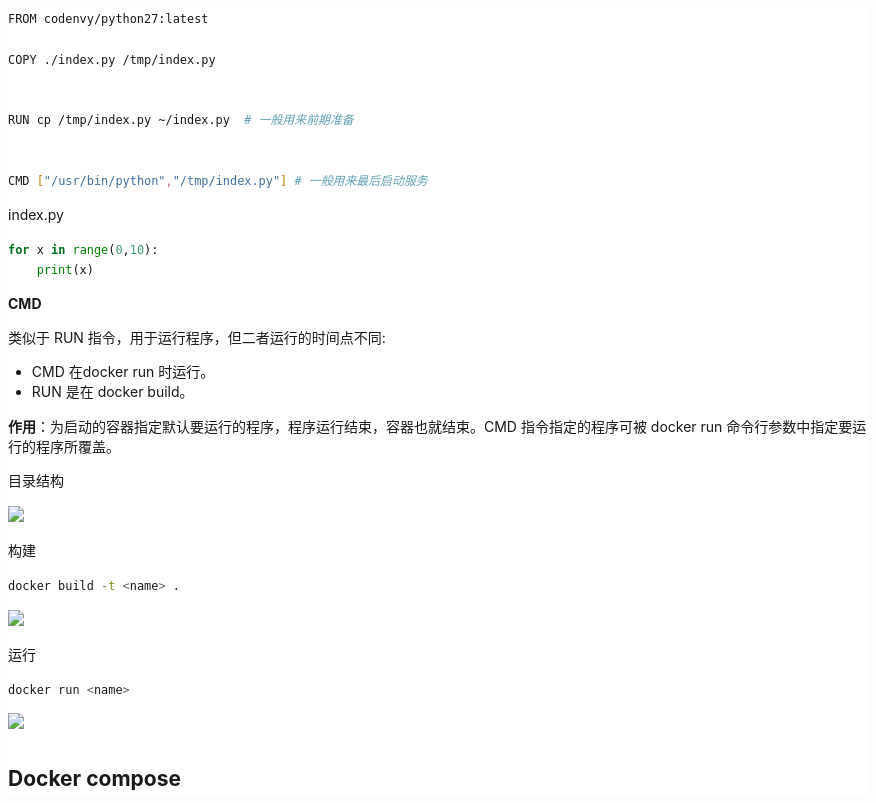 ```sh
FROM codenvy/python27:latest

COPY ./index.py /tmp/index.py


RUN cp /tmp/index.py ~/index.py  # 一般用来前期准备


CMD ["/usr/bin/python","/tmp/index.py"] # 一般用来最后启动服务
```

index.py

```python
for x in range(0,10):
	print(x)
```



**CMD**

类似于 RUN 指令，用于运行程序，但二者运行的时间点不同:

- CMD 在docker run 时运行。
- RUN 是在 docker build。

**作用**：为启动的容器指定默认要运行的程序，程序运行结束，容器也就结束。CMD 指令指定的程序可被 docker run 命令行参数中指定要运行的程序所覆盖。



目录结构

![](https://blog-1300884845.cos.ap-shanghai.myqcloud.com/wenzhang/20201121215013.png)





构建

```bash
docker build -t <name> .
```

![](https://blog-1300884845.cos.ap-shanghai.myqcloud.com/wenzhang/20201121221401.png)





运行 

```bash
docker run <name>
```

![](https://blog-1300884845.cos.ap-shanghai.myqcloud.com/wenzhang/20201121221434.png)



## Docker compose
